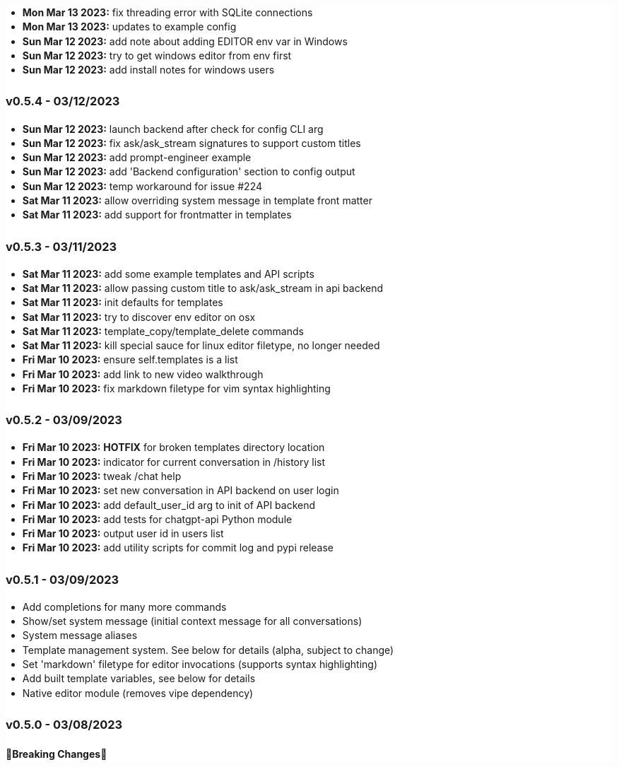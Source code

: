 * **Mon Mar 13 2023:** fix threading error with SQLite connections
* **Mon Mar 13 2023:** updates to example config
* **Sun Mar 12 2023:** add note about adding EDITOR env var in Windows
* **Sun Mar 12 2023:** try to get windows editor from env first
* **Sun Mar 12 2023:** add install notes for windows users

### v0.5.4 - 03/12/2023

* **Sun Mar 12 2023:** launch backend after check for config CLI arg
* **Sun Mar 12 2023:** fix ask/ask_stream signatures to support custom titles
* **Sun Mar 12 2023:** add prompt-engineer example
* **Sun Mar 12 2023:** add 'Backend configuration' section to config output
* **Sun Mar 12 2023:** temp workaround for issue #224
* **Sat Mar 11 2023:** allow overriding system message in template front matter
* **Sat Mar 11 2023:** add support for frontmatter in templates

### v0.5.3 - 03/11/2023

* **Sat Mar 11 2023:** add some example templates and API scripts
* **Sat Mar 11 2023:** allow passing custom title to ask/ask_stream in api backend
* **Sat Mar 11 2023:** init defaults for templates
* **Sat Mar 11 2023:** try to discover env editor on osx
* **Sat Mar 11 2023:** template_copy/template_delete commands
* **Sat Mar 11 2023:** kill special sauce for linux editor filetype, no longer needed
* **Fri Mar 10 2023:** ensure self.templates is a list
* **Fri Mar 10 2023:** add link to new video walkthrough
* **Fri Mar 10 2023:** fix markdown filetype for vim syntax highlighting

### v0.5.2 - 03/09/2023

* **Fri Mar 10 2023:** **HOTFIX** for broken templates directory location
* **Fri Mar 10 2023:** indicator for current conversation in /history list
* **Fri Mar 10 2023:** tweak /chat help
* **Fri Mar 10 2023:** set new conversation in API backend on user login
* **Fri Mar 10 2023:** add default_user_id arg to init of API backend
* **Fri Mar 10 2023:** add tests for chatgpt-api Python module
* **Fri Mar 10 2023:** output user id in users list
* **Fri Mar 10 2023:** add utility scripts for commit log and pypi release

### v0.5.1 - 03/09/2023

* Add completions for many more commands
* Show/set system message (initial context message for all conversations)
* System message aliases
* Template management system. See below for details (alpha, subject to change)
* Set 'markdown' filetype for editor invocations (supports syntax highlighting)
* Add built template variables, see below for details
* Native editor module (removes vipe dependency)

### v0.5.0 - 03/08/2023

#### **:fire_engine:Breaking Changes:fire_engine:**
